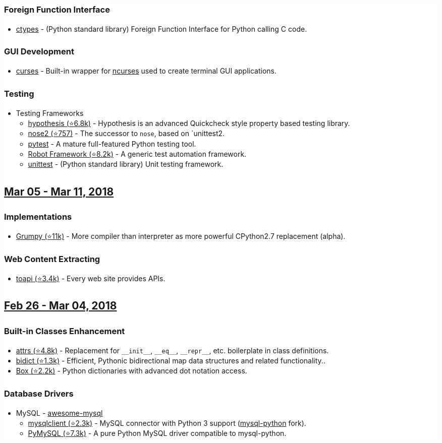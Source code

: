 ### Foreign Function Interface

*   [ctypes](https://docs.python.org/3/library/ctypes.html) - (Python standard library) Foreign Function Interface for Python calling C code.

### GUI Development

*   [curses](https://docs.python.org/3/library/curses.html) - Built-in wrapper for [ncurses](http://www.gnu.org/software/ncurses/) used to create terminal GUI applications.

### Testing

*   Testing Frameworks
    *   [hypothesis (⭐6.8k)](https://github.com/HypothesisWorks/hypothesis) - Hypothesis is an advanced Quickcheck style property based testing library.
    *   [nose2 (⭐757)](https://github.com/nose-devs/nose2) - The successor to `nose`, based on \`unittest2.
    *   [pytest](https://docs.pytest.org/en/latest/) - A mature full-featured Python testing tool.
    *   [Robot Framework (⭐8.2k)](https://github.com/robotframework/robotframework) - A generic test automation framework.
    *   [unittest](https://docs.python.org/3/library/unittest.html) - (Python standard library) Unit testing framework.

## [Mar 05 - Mar 11, 2018](/content/2018/10/README.md)

### Implementations

*   [Grumpy (⭐11k)](https://github.com/google/grumpy) - More compiler than interpreter as more powerful CPython2.7 replacement (alpha).

### Web Content Extracting

*   [toapi (⭐3.4k)](https://github.com/gaojiuli/toapi) - Every web site provides APIs.

## [Feb 26 - Mar 04, 2018](/content/2018/9/README.md)

### Built-in Classes Enhancement

*   [attrs (⭐4.8k)](https://github.com/python-attrs/attrs) - Replacement for `__init__`, `__eq__`, `__repr__`, etc. boilerplate in class definitions.
*   [bidict (⭐1.3k)](https://github.com/jab/bidict) - Efficient, Pythonic bidirectional map data structures and related functionality..
*   [Box (⭐2.2k)](https://github.com/cdgriffith/Box) - Python dictionaries with advanced dot notation access.

### Database Drivers

*   MySQL - [awesome-mysql](http://shlomi-noach.github.io/awesome-mysql/)
    *   [mysqlclient (⭐2.3k)](https://github.com/PyMySQL/mysqlclient-python) - MySQL connector with Python 3 support ([mysql-python](https://sourceforge.net/projects/mysql-python/) fork).
    *   [PyMySQL (⭐7.3k)](https://github.com/PyMySQL/PyMySQL) - A pure Python MySQL driver compatible to mysql-python.
